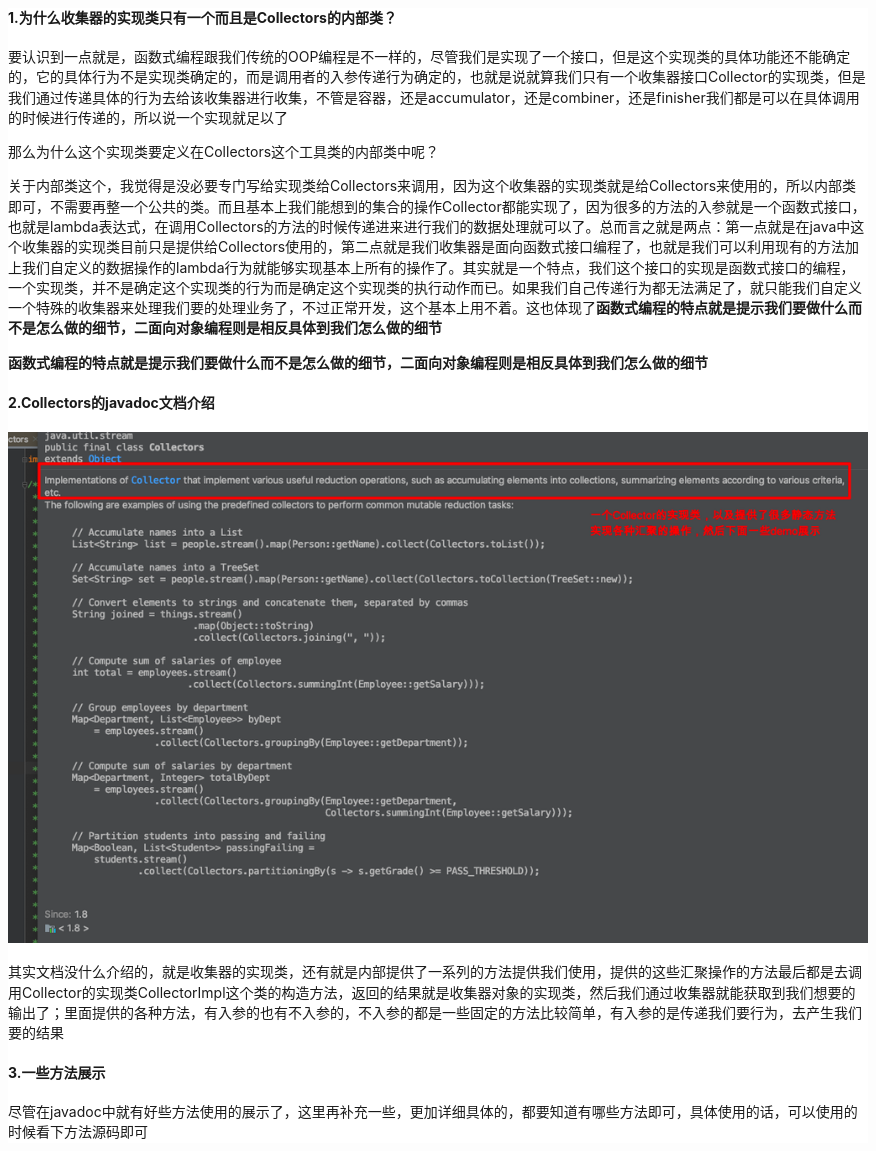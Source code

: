 #### 1.为什么收集器的实现类只有一个而且是Collectors的内部类？

要认识到一点就是，函数式编程跟我们传统的OOP编程是不一样的，尽管我们是实现了一个接口，但是这个实现类的具体功能还不能确定的，它的具体行为不是实现类确定的，而是调用者的入参传递行为确定的，也就是说就算我们只有一个收集器接口Collector的实现类，但是我们通过传递具体的行为去给该收集器进行收集，不管是容器，还是accumulator，还是combiner，还是finisher我们都是可以在具体调用的时候进行传递的，所以说一个实现就足以了

那么为什么这个实现类要定义在Collectors这个工具类的内部类中呢？

关于内部类这个，我觉得是没必要专门写给实现类给Collectors来调用，因为这个收集器的实现类就是给Collectors来使用的，所以内部类即可，不需要再整一个公共的类。而且基本上我们能想到的集合的操作Collector都能实现了，因为很多的方法的入参就是一个函数式接口，也就是lambda表达式，在调用Collectors的方法的时候传递进来进行我们的数据处理就可以了。总而言之就是两点：第一点就是在java中这个收集器的实现类目前只是提供给Collectors使用的，第二点就是我们收集器是面向函数式接口编程了，也就是我们可以利用现有的方法加上我们自定义的数据操作的lambda行为就能够实现基本上所有的操作了。其实就是一个特点，我们这个接口的实现是函数式接口的编程，一个实现类，并不是确定这个实现类的行为而是确定这个实现类的执行动作而已。如果我们自己传递行为都无法满足了，就只能我们自定义一个特殊的收集器来处理我们要的处理业务了，不过正常开发，这个基本上用不着。这也体现了**函数式编程的特点就是提示我们要做什么而不是怎么做的细节，二面向对象编程则是相反具体到我们怎么做的细节**

**函数式编程的特点就是提示我们要做什么而不是怎么做的细节，二面向对象编程则是相反具体到我们怎么做的细节**

#### 2.Collectors的javadoc文档介绍

![image-20200711183312421](image-20200711183312421.png)

其实文档没什么介绍的，就是收集器的实现类，还有就是内部提供了一系列的方法提供我们使用，提供的这些汇聚操作的方法最后都是去调用Collector的实现类CollectorImpl这个类的构造方法，返回的结果就是收集器对象的实现类，然后我们通过收集器就能获取到我们想要的输出了；里面提供的各种方法，有入参的也有不入参的，不入参的都是一些固定的方法比较简单，有入参的是传递我们要行为，去产生我们要的结果

#### 3.一些方法展示

尽管在javadoc中就有好些方法使用的展示了，这里再补充一些，更加详细具体的，都要知道有哪些方法即可，具体使用的话，可以使用的时候看下方法源码即可
